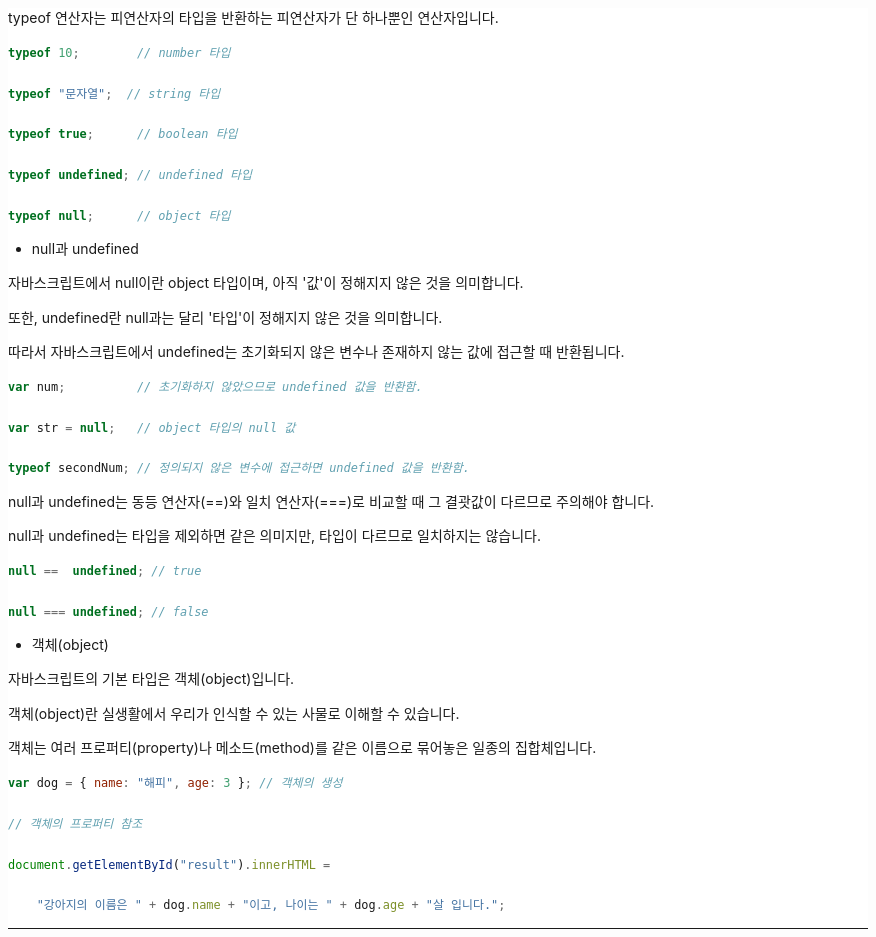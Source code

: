 typeof 연산자는 피연산자의 타입을 반환하는 피연산자가 단 하나뿐인 연산자입니다.
```js
typeof 10;        // number 타입

typeof "문자열";  // string 타입

typeof true;      // boolean 타입

typeof undefined; // undefined 타입

typeof null;      // object 타입

```

- null과 undefined

자바스크립트에서 null이란 object 타입이며, 아직 '값'이 정해지지 않은 것을 의미합니다.  

또한, undefined란 null과는 달리 '타입'이 정해지지 않은 것을 의미합니다.  

따라서 자바스크립트에서 undefined는 초기화되지 않은 변수나 존재하지 않는 값에 접근할 때 반환됩니다.

```js
var num;          // 초기화하지 않았으므로 undefined 값을 반환함.

var str = null;   // object 타입의 null 값

typeof secondNum; // 정의되지 않은 변수에 접근하면 undefined 값을 반환함.

```

null과 undefined는 동등 연산자(==)와 일치 연산자(===)로 비교할 때 그 결괏값이 다르므로 주의해야 합니다.

null과 undefined는 타입을 제외하면 같은 의미지만, 타입이 다르므로 일치하지는 않습니다.
```js
null ==  undefined; // true

null === undefined; // false
```

- 객체(object)

자바스크립트의 기본 타입은 객체(object)입니다.

객체(object)란 실생활에서 우리가 인식할 수 있는 사물로 이해할 수 있습니다.

객체는 여러 프로퍼티(property)나 메소드(method)를 같은 이름으로 묶어놓은 일종의 집합체입니다.

```js
var dog = { name: "해피", age: 3 }; // 객체의 생성

// 객체의 프로퍼티 참조

document.getElementById("result").innerHTML =

    "강아지의 이름은 " + dog.name + "이고, 나이는 " + dog.age + "살 입니다.";
```

---
